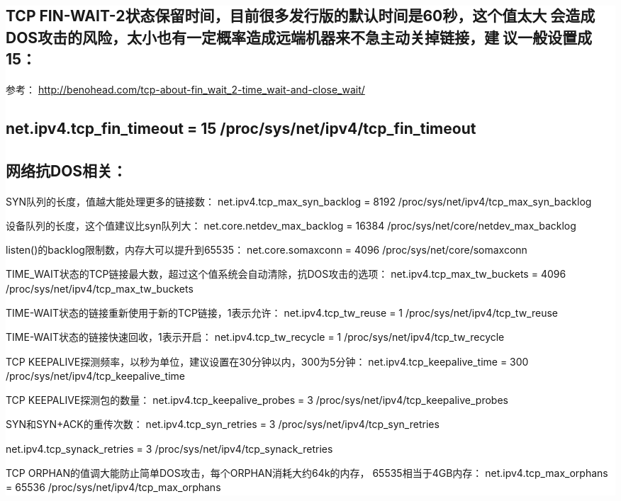 
TCP FIN-WAIT-2状态保留时间，目前很多发行版的默认时间是60秒，这个值太大
会造成DOS攻击的风险，太小也有一定概率造成远端机器来不急主动关掉链接，建
议一般设置成15：
--------------------------------------------------------------
参考： 
http://benohead.com/tcp-about-fin_wait_2-time_wait-and-close_wait/

net.ipv4.tcp_fin_timeout = 15
/proc/sys/net/ipv4/tcp_fin_timeout
--------------------------------------------------------------


网络抗DOS相关：
--------------------------------------------------------------
SYN队列的长度，值越大能处理更多的链接数：
net.ipv4.tcp_max_syn_backlog = 8192
/proc/sys/net/ipv4/tcp_max_syn_backlog

设备队列的长度，这个值建议比syn队列大：
net.core.netdev_max_backlog = 16384
/proc/sys/net/core/netdev_max_backlog

listen()的backlog限制数，内存大可以提升到65535：
net.core.somaxconn = 4096
/proc/sys/net/core/somaxconn

TIME_WAIT状态的TCP链接最大数，超过这个值系统会自动清除，抗DOS攻击的选项：
net.ipv4.tcp_max_tw_buckets = 4096
/proc/sys/net/ipv4/tcp_max_tw_buckets

TIME-WAIT状态的链接重新使用于新的TCP链接，1表示允许：
net.ipv4.tcp_tw_reuse = 1
/proc/sys/net/ipv4/tcp_tw_reuse

TIME-WAIT状态的链接快速回收，1表示开启：
net.ipv4.tcp_tw_recycle = 1
/proc/sys/net/ipv4/tcp_tw_recycle

TCP KEEPALIVE探测频率，以秒为单位，建议设置在30分钟以内，300为5分钟：
net.ipv4.tcp_keepalive_time = 300
/proc/sys/net/ipv4/tcp_keepalive_time

TCP KEEPALIVE探测包的数量：
net.ipv4.tcp_keepalive_probes = 3
/proc/sys/net/ipv4/tcp_keepalive_probes

SYN和SYN+ACK的重传次数：
net.ipv4.tcp_syn_retries = 3
/proc/sys/net/ipv4/tcp_syn_retries

net.ipv4.tcp_synack_retries = 3 
/proc/sys/net/ipv4/tcp_synack_retries

TCP ORPHAN的值调大能防止简单DOS攻击，每个ORPHAN消耗大约64k的内存，
65535相当于4GB内存：
net.ipv4.tcp_max_orphans = 65536
/proc/sys/net/ipv4/tcp_max_orphans
